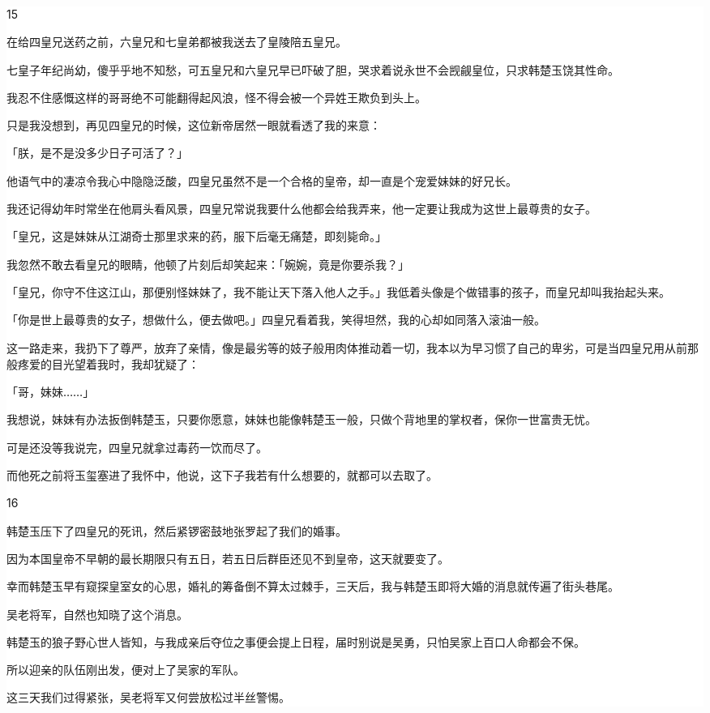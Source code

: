 15


在给四皇兄送药之前，六皇兄和七皇弟都被我送去了皇陵陪五皇兄。


七皇子年纪尚幼，傻乎乎地不知愁，可五皇兄和六皇兄早已吓破了胆，哭求着说永世不会觊觎皇位，只求韩楚玉饶其性命。


我忍不住感慨这样的哥哥绝不可能翻得起风浪，怪不得会被一个异姓王欺负到头上。


只是我没想到，再见四皇兄的时候，这位新帝居然一眼就看透了我的来意：


「朕，是不是没多少日子可活了？」


他语气中的凄凉令我心中隐隐泛酸，四皇兄虽然不是一个合格的皇帝，却一直是个宠爱妹妹的好兄长。


我还记得幼年时常坐在他肩头看风景，四皇兄常说我要什么他都会给我弄来，他一定要让我成为这世上最尊贵的女子。


「皇兄，这是妹妹从江湖奇士那里求来的药，服下后毫无痛楚，即刻毙命。」


我忽然不敢去看皇兄的眼睛，他顿了片刻后却笑起来：「婉婉，竟是你要杀我？」


「皇兄，你守不住这江山，那便别怪妹妹了，我不能让天下落入他人之手。」我低着头像是个做错事的孩子，而皇兄却叫我抬起头来。


「你是世上最尊贵的女子，想做什么，便去做吧。」四皇兄看着我，笑得坦然，我的心却如同落入滚油一般。


这一路走来，我扔下了尊严，放弃了亲情，像是最劣等的妓子般用肉体推动着一切，我本以为早习惯了自己的卑劣，可是当四皇兄用从前那般疼爱的目光望着我时，我却犹疑了：


「哥，妹妹……」


我想说，妹妹有办法扳倒韩楚玉，只要你愿意，妹妹也能像韩楚玉一般，只做个背地里的掌权者，保你一世富贵无忧。


可是还没等我说完，四皇兄就拿过毒药一饮而尽了。


而他死之前将玉玺塞进了我怀中，他说，这下子我若有什么想要的，就都可以去取了。


16


韩楚玉压下了四皇兄的死讯，然后紧锣密鼓地张罗起了我们的婚事。


因为本国皇帝不早朝的最长期限只有五日，若五日后群臣还见不到皇帝，这天就要变了。


幸而韩楚玉早有窥探皇室女的心思，婚礼的筹备倒不算太过棘手，三天后，我与韩楚玉即将大婚的消息就传遍了街头巷尾。


吴老将军，自然也知晓了这个消息。


韩楚玉的狼子野心世人皆知，与我成亲后夺位之事便会提上日程，届时别说是吴勇，只怕吴家上百口人命都会不保。


所以迎亲的队伍刚出发，便对上了吴家的军队。


这三天我们过得紧张，吴老将军又何尝放松过半丝警惕。
